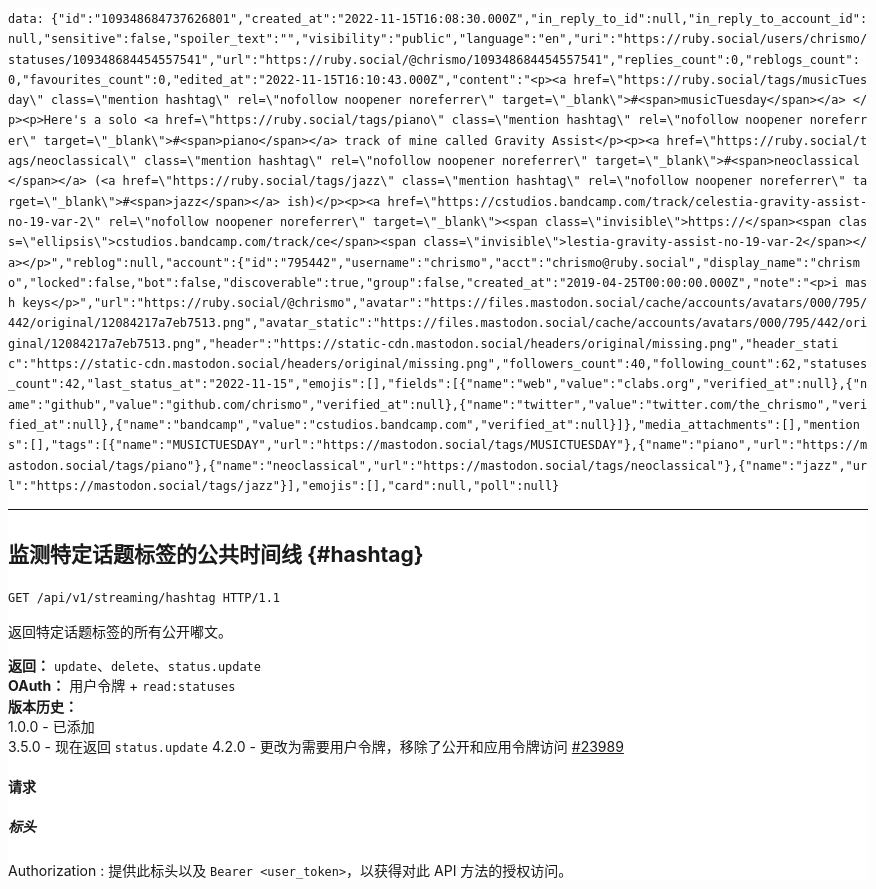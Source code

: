 ```text
data: {"id":"109348684737626801","created_at":"2022-11-15T16:08:30.000Z","in_reply_to_id":null,"in_reply_to_account_id":null,"sensitive":false,"spoiler_text":"","visibility":"public","language":"en","uri":"https://ruby.social/users/chrismo/statuses/109348684454557541","url":"https://ruby.social/@chrismo/109348684454557541","replies_count":0,"reblogs_count":0,"favourites_count":0,"edited_at":"2022-11-15T16:10:43.000Z","content":"<p><a href=\"https://ruby.social/tags/musicTuesday\" class=\"mention hashtag\" rel=\"nofollow noopener noreferrer\" target=\"_blank\">#<span>musicTuesday</span></a> </p><p>Here's a solo <a href=\"https://ruby.social/tags/piano\" class=\"mention hashtag\" rel=\"nofollow noopener noreferrer\" target=\"_blank\">#<span>piano</span></a> track of mine called Gravity Assist</p><p><a href=\"https://ruby.social/tags/neoclassical\" class=\"mention hashtag\" rel=\"nofollow noopener noreferrer\" target=\"_blank\">#<span>neoclassical</span></a> (<a href=\"https://ruby.social/tags/jazz\" class=\"mention hashtag\" rel=\"nofollow noopener noreferrer\" target=\"_blank\">#<span>jazz</span></a> ish)</p><p><a href=\"https://cstudios.bandcamp.com/track/celestia-gravity-assist-no-19-var-2\" rel=\"nofollow noopener noreferrer\" target=\"_blank\"><span class=\"invisible\">https://</span><span class=\"ellipsis\">cstudios.bandcamp.com/track/ce</span><span class=\"invisible\">lestia-gravity-assist-no-19-var-2</span></a></p>","reblog":null,"account":{"id":"795442","username":"chrismo","acct":"chrismo@ruby.social","display_name":"chrismo","locked":false,"bot":false,"discoverable":true,"group":false,"created_at":"2019-04-25T00:00:00.000Z","note":"<p>i mash keys</p>","url":"https://ruby.social/@chrismo","avatar":"https://files.mastodon.social/cache/accounts/avatars/000/795/442/original/12084217a7eb7513.png","avatar_static":"https://files.mastodon.social/cache/accounts/avatars/000/795/442/original/12084217a7eb7513.png","header":"https://static-cdn.mastodon.social/headers/original/missing.png","header_static":"https://static-cdn.mastodon.social/headers/original/missing.png","followers_count":40,"following_count":62,"statuses_count":42,"last_status_at":"2022-11-15","emojis":[],"fields":[{"name":"web","value":"clabs.org","verified_at":null},{"name":"github","value":"github.com/chrismo","verified_at":null},{"name":"twitter","value":"twitter.com/the_chrismo","verified_at":null},{"name":"bandcamp","value":"cstudios.bandcamp.com","verified_at":null}]},"media_attachments":[],"mentions":[],"tags":[{"name":"MUSICTUESDAY","url":"https://mastodon.social/tags/MUSICTUESDAY"},{"name":"piano","url":"https://mastodon.social/tags/piano"},{"name":"neoclassical","url":"https://mastodon.social/tags/neoclassical"},{"name":"jazz","url":"https://mastodon.social/tags/jazz"}],"emojis":[],"card":null,"poll":null}
```

---

## 监测特定话题标签的公共时间线 {#hashtag}

```http
GET /api/v1/streaming/hashtag HTTP/1.1
```

返回特定话题标签的所有公开嘟文。

**返回：** `update`、`delete`、`status.update`\
**OAuth：** 用户令牌 + `read:statuses`\
**版本历史：**\
1.0.0 - 已添加\
3.5.0 - 现在返回 `status.update`
4.2.0 - 更改为需要用户令牌，移除了公开和应用令牌访问 [#23989](https://github.com/mastodon/mastodon/pull/23989)

#### 请求
##### 标头

Authorization
: 提供此标头以及 `Bearer <user_token>`，以获得对此 API 方法的授权访问。
